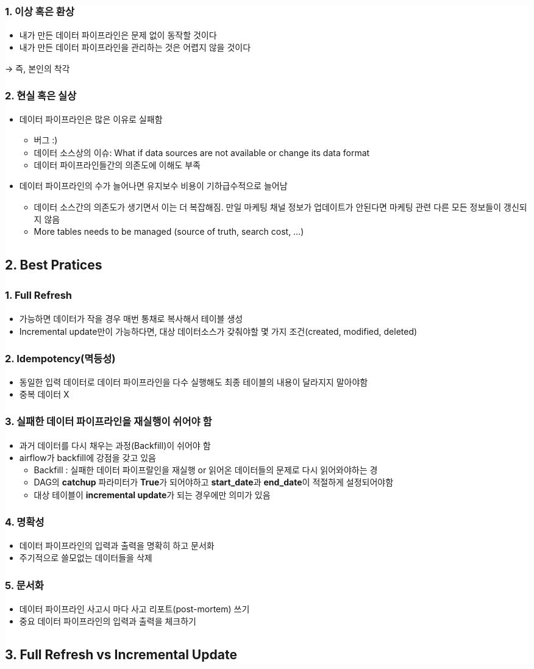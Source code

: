 ### 1.  이상 혹은 환상

- 내가 만든 데이터 파이프라인은 문제 없이 동작할 것이다
- 내가 만든 데이터 파이프라인을 관리하는 것은 어렵지 않을 것이다

→ 즉, 본인의 착각

### 2. 현실 혹은 실상

- 데이터 파이프라인은 많은 이유로 실패함
    - 버그 :)
    - 데이터 소스상의 이슈: What if data sources are not available or change its data format
    - 데이터 파이프라인들간의 의존도에 이해도 부족
    
- 데이터 파이프라인의 수가 늘어나면 유지보수 비용이 기하급수적으로 늘어남
    - 데이터 소스간의 의존도가 생기면서 이는 더 복잡해짐. 만일 마케팅 채널 정보가
    업데이트가 안된다면 마케팅 관련 다른 모든 정보들이 갱신되지 않음
    - More tables needs to be managed (source of truth, search cost, …)

## 2. Best Pratices

### 1. Full Refresh

- 가능하면 데이터가 작을 경우 매번 통채로 복사해서 테이블 생성
- Incremental update만이 가능하다면, 대상 데이터소스가 갖춰야할 몇 가지
조건(created, modified, deleted)

### 2. Idempotency(멱등성)

- 동일한 입력 데이터로 데이터 파이프라인을 다수 실행해도 최종 테이블의 내용이 달라지지
말아야함
- 중복 데이터 X

### 3. 실패한 데이터 파이프라인을 재실행이 쉬어야 함

- 과거 데이터를 다시 채우는 과정(Backfill)이 쉬어야 함
- airflow가 backfill에 강점을 갖고 있음
    - Backfill : 실패한 데이터 파이프랄인을 재실행 or 읽어온 데이터들의 문제로 다시 읽어와야하는 경
    - DAG의 **catchup** 파라미터가 **True**가 되어야하고 **start_date**과 **end_date**이 적절하게
    설정되어야함
    - 대상 테이블이 **incremental update**가 되는 경우에만 의미가 있음

### 4. 명확성

- 데이터 파이프라인의 입력과 출력을 명확히 하고 문서화
- 주기적으로 쓸모없는 데이터들을 삭제

### 5. 문서화

- 데이터 파이프라인 사고시 마다 사고 리포트(post-mortem) 쓰기
- 중요 데이터 파이프라인의 입력과 출력을 체크하기

## 3. Full Refresh vs Incremental Update
